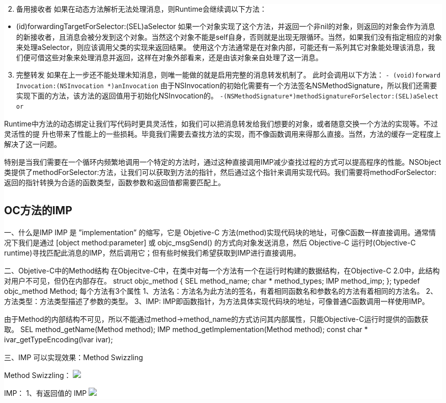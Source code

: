 2. 备用接收者
如果在动态方法解析无法处理消息，则Runtime会继续调以下方法：
- (id)forwardingTargetForSelector:(SEL)aSelector
如果一个对象实现了这个方法，并返回一个非nil的对象，则返回的对象会作为消息的新接收者，且消息会被分发到这个对象。当然这个对象不能是self自身，否则就是出现无限循环。当然，如果我们没有指定相应的对象来处理aSelector，则应该调用父类的实现来返回结果。 
使用这个方法通常是在对象内部，可能还有一系列其它对象能处理该消息，我们便可借这些对象来处理消息并返回，这样在对象外部看来，还是由该对象亲自处理了这一消息。 

3. 完整转发
如果在上一步还不能处理未知消息，则唯一能做的就是启用完整的消息转发机制了。 
此时会调用以下方法：
`- (void)forwardInvocation:(NSInvocation *)anInvocation`
由于NSInvocation的初始化需要有一个方法签名NSMethodSignature，所以我们还需要实现下面的方法，该方法的返回值用于初始化NSInvocation的。
`-(NSMethodSignature*)methodSignatureForSelector:(SEL)aSelector`


Runtime中方法的动态绑定让我们写代码时更具灵活性，如我们可以把消息转发给我们想要的对象，或者随意交换一个方法的实现等。不过灵活性的提 升也带来了性能上的一些损耗。毕竟我们需要去查找方法的实现，而不像函数调用来得那么直接。当然，方法的缓存一定程度上解决了这一问题。

特别是当我们需要在一个循环内频繁地调用一个特定的方法时，通过这种直接调用IMP减少查找过程的方式可以提高程序的性能。NSObject类提供了methodForSelector:方法，让我们可以获取到方法的指针，然后通过这个指针来调用实现代码。我们需要将methodForSelector:返回的指针转换为合适的函数类型，函数参数和返回值都需要匹配上。


## OC方法的IMP

一、什么是IMP
IMP 是 ”implementation” 的缩写，它是 Objetive-C 方法(method)实现代码块的地址，可像C函数一样直接调用。通常情况下我们是通过 [object method:parameter] 或 objc_msgSend() 的方式向对象发送消息，然后 Objective-C 运行时(Objective-C runtime)寻找匹配此消息的IMP，然后调用它；但有些时候我们希望获取到IMP进行直接调用。

二、Objetive-C中的Method结构
在Objecitve-C中，在类中对每一个方法有一个在运行时构建的数据结构，在Objective-C 2.0中，此结构对用户不可见，但仍在内部存在。
struct objc_method
{
      SEL method_name;
      char * method_types;
      IMP method_imp;
};
typedef objc_method Method;
每个方法有3个属性
1、方法名：方法名为此方法的签名，有着相同函数名和参数名的方法有着相同的方法名。
2、方法类型：方法类型描述了参数的类型。
3、IMP:  IMP即函数指针，为方法具体实现代码块的地址，可像普通C函数调用一样使用IMP。

由于Method的内部结构不可见，所以不能通过method->method_name的方式访问其内部属性，只能Objective-C运行时提供的函数获取。
SEL method_getName(Method method);
IMP method_getImplementation(Method method);
const char * ivar_getTypeEncoding(Ivar ivar);

三、IMP 可以实现效果：Method Swizzling

Method Swizzling：
![](http://oy7b0gogl.bkt.clouddn.com/BDF85D9C-3596-4AEC-BE91-44B4E92FB4B9.png)


IMP：
1、有返回值的 IMP
![](http://oy7b0gogl.bkt.clouddn.com/228035BD-80A4-440D-B3AC-9D7DF1DADD6C.png)
